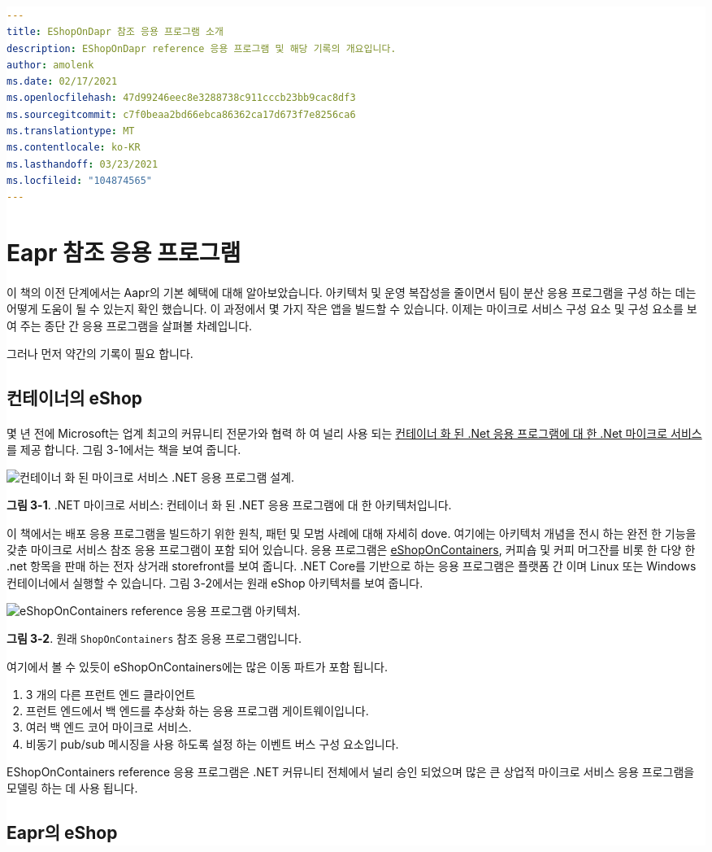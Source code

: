 ```yaml
---
title: EShopOnDapr 참조 응용 프로그램 소개
description: EShopOnDapr reference 응용 프로그램 및 해당 기록의 개요입니다.
author: amolenk
ms.date: 02/17/2021
ms.openlocfilehash: 47d99246eec8e3288738c911cccb23bb9cac8df3
ms.sourcegitcommit: c7f0beaa2bd66ebca86362ca17d673f7e8256ca6
ms.translationtype: MT
ms.contentlocale: ko-KR
ms.lasthandoff: 03/23/2021
ms.locfileid: "104874565"
---
```

# <a name="dapr-reference-application"></a>Eapr 참조 응용 프로그램

이 책의 이전 단계에서는 Aapr의 기본 혜택에 대해 알아보았습니다. 아키텍처 및 운영 복잡성을 줄이면서 팀이 분산 응용 프로그램을 구성 하는 데는 어떻게 도움이 될 수 있는지 확인 했습니다. 이 과정에서 몇 가지 작은 앱을 빌드할 수 있습니다. 이제는 마이크로 서비스 구성 요소 및 구성 요소를 보여 주는 종단 간 응용 프로그램을 살펴볼 차례입니다.

그러나 먼저 약간의 기록이 필요 합니다.

## <a name="eshop-on-containers"></a>컨테이너의 eShop

몇 년 전에 Microsoft는 업계 최고의 커뮤니티 전문가와 협력 하 여 널리 사용 되는 [컨테이너 화 된 .Net 응용 프로그램에 대 한 .Net 마이크로 서비스](https://dotnet.microsoft.com/download/e-book/microservices-architecture/pdf)를 제공 합니다. 그림 3-1에서는 책을 보여 줍니다.

![컨테이너 화 된 마이크로 서비스 .NET 응용 프로그램 설계.](./media/reference-application/architecting-microservices-book.png)

**그림 3-1**. .NET 마이크로 서비스: 컨테이너 화 된 .NET 응용 프로그램에 대 한 아키텍처입니다.

이 책에서는 배포 응용 프로그램을 빌드하기 위한 원칙, 패턴 및 모범 사례에 대해 자세히 dove. 여기에는 아키텍처 개념을 전시 하는 완전 한 기능을 갖춘 마이크로 서비스 참조 응용 프로그램이 포함 되어 있습니다. 응용 프로그램은 [eShopOnContainers](https://github.com/dotnet-architecture/eShopOnContainers), 커피숍 및 커피 머그잔를 비롯 한 다양 한 .net 항목을 판매 하는 전자 상거래 storefront를 보여 줍니다.  .NET Core를 기반으로 하는 응용 프로그램은 플랫폼 간 이며 Linux 또는 Windows 컨테이너에서 실행할 수 있습니다. 그림 3-2에서는 원래 eShop 아키텍처를 보여 줍니다.

![eShopOnContainers reference 응용 프로그램 아키텍처.](./media/reference-application/eshop-on-containers.png)

**그림 3-2**. 원래 `ShopOnContainers` 참조 응용 프로그램입니다.

여기에서 볼 수 있듯이 eShopOnContainers에는 많은 이동 파트가 포함 됩니다.

1. 3 개의 다른 프런트 엔드 클라이언트
1. 프런트 엔드에서 백 엔드를 추상화 하는 응용 프로그램 게이트웨이입니다.
1. 여러 백 엔드 코어 마이크로 서비스.
1. 비동기 pub/sub 메시징을 사용 하도록 설정 하는 이벤트 버스 구성 요소입니다.

EShopOnContainers reference 응용 프로그램은 .NET 커뮤니티 전체에서 널리 승인 되었으며 많은 큰 상업적 마이크로 서비스 응용 프로그램을 모델링 하는 데 사용 됩니다.

## <a name="eshop-on-dapr"></a>Eapr의 eShop
